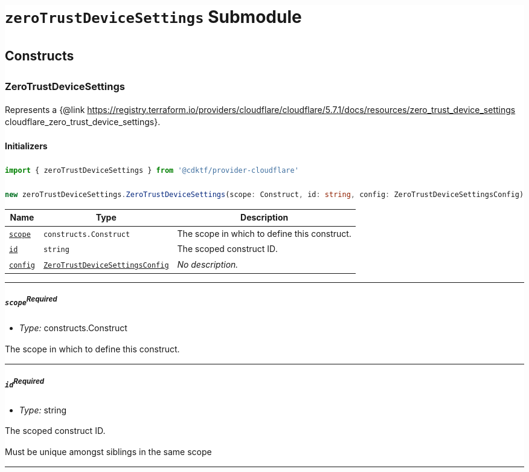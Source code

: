 # `zeroTrustDeviceSettings` Submodule <a name="`zeroTrustDeviceSettings` Submodule" id="@cdktf/provider-cloudflare.zeroTrustDeviceSettings"></a>

## Constructs <a name="Constructs" id="Constructs"></a>

### ZeroTrustDeviceSettings <a name="ZeroTrustDeviceSettings" id="@cdktf/provider-cloudflare.zeroTrustDeviceSettings.ZeroTrustDeviceSettings"></a>

Represents a {@link https://registry.terraform.io/providers/cloudflare/cloudflare/5.7.1/docs/resources/zero_trust_device_settings cloudflare_zero_trust_device_settings}.

#### Initializers <a name="Initializers" id="@cdktf/provider-cloudflare.zeroTrustDeviceSettings.ZeroTrustDeviceSettings.Initializer"></a>

```typescript
import { zeroTrustDeviceSettings } from '@cdktf/provider-cloudflare'

new zeroTrustDeviceSettings.ZeroTrustDeviceSettings(scope: Construct, id: string, config: ZeroTrustDeviceSettingsConfig)
```

| **Name** | **Type** | **Description** |
| --- | --- | --- |
| <code><a href="#@cdktf/provider-cloudflare.zeroTrustDeviceSettings.ZeroTrustDeviceSettings.Initializer.parameter.scope">scope</a></code> | <code>constructs.Construct</code> | The scope in which to define this construct. |
| <code><a href="#@cdktf/provider-cloudflare.zeroTrustDeviceSettings.ZeroTrustDeviceSettings.Initializer.parameter.id">id</a></code> | <code>string</code> | The scoped construct ID. |
| <code><a href="#@cdktf/provider-cloudflare.zeroTrustDeviceSettings.ZeroTrustDeviceSettings.Initializer.parameter.config">config</a></code> | <code><a href="#@cdktf/provider-cloudflare.zeroTrustDeviceSettings.ZeroTrustDeviceSettingsConfig">ZeroTrustDeviceSettingsConfig</a></code> | *No description.* |

---

##### `scope`<sup>Required</sup> <a name="scope" id="@cdktf/provider-cloudflare.zeroTrustDeviceSettings.ZeroTrustDeviceSettings.Initializer.parameter.scope"></a>

- *Type:* constructs.Construct

The scope in which to define this construct.

---

##### `id`<sup>Required</sup> <a name="id" id="@cdktf/provider-cloudflare.zeroTrustDeviceSettings.ZeroTrustDeviceSettings.Initializer.parameter.id"></a>

- *Type:* string

The scoped construct ID.

Must be unique amongst siblings in the same scope

---